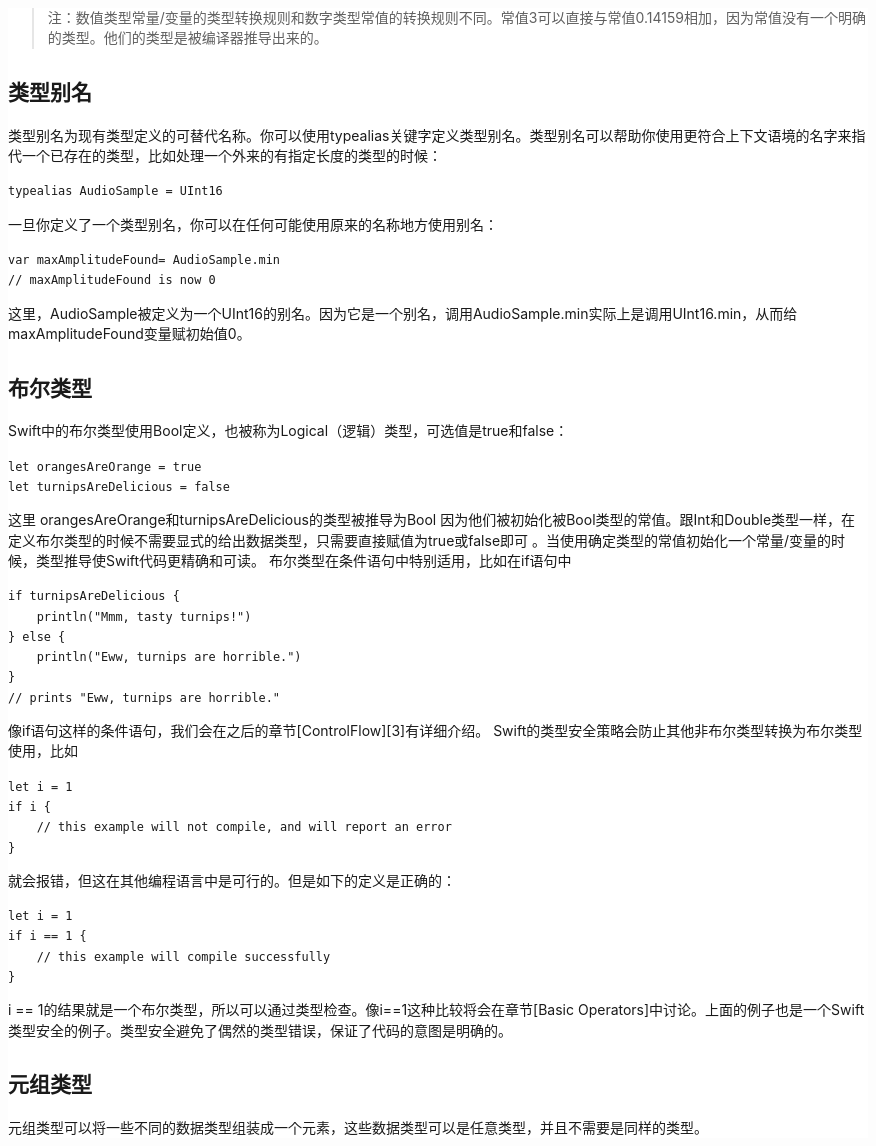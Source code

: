 >注：数值类型常量/变量的类型转换规则和数字类型常值的转换规则不同。常值3可以直接与常值0.14159相加，因为常值没有一个明确的类型。他们的类型是被编译器推导出来的。

## 类型别名

类型别名为现有类型定义的可替代名称。你可以使用typealias关键字定义类型别名。类型别名可以帮助你使用更符合上下文语境的名字来指代一个已存在的类型，比如处理一个外来的有指定长度的类型的时候：

	typealias AudioSample = UInt16

一旦你定义了一个类型别名，你可以在任何可能使用原来的名称地方使用别名：

	var maxAmplitudeFound= AudioSample.min
	// maxAmplitudeFound is now 0

这里，AudioSample被定义为一个UInt16的别名。因为它是一个别名，调用AudioSample.min实际上是调用UInt16.min，从而给maxAmplitudeFound变量赋初始值0。

## 布尔类型

Swift中的布尔类型使用Bool定义，也被称为Logical（逻辑）类型，可选值是true和false：

	let orangesAreOrange = true
	let turnipsAreDelicious = false

这里 orangesAreOrange和turnipsAreDelicious的类型被推导为Bool 因为他们被初始化被Bool类型的常值。跟Int和Double类型一样，在定义布尔类型的时候不需要显式的给出数据类型，只需要直接赋值为true或false即可
。当使用确定类型的常值初始化一个常量/变量的时候，类型推导使Swift代码更精确和可读。
布尔类型在条件语句中特别适用，比如在if语句中

    if turnipsAreDelicious {
        println("Mmm, tasty turnips!")
    } else {
        println("Eww, turnips are horrible.")
    }
    // prints "Eww, turnips are horrible."

像if语句这样的条件语句，我们会在之后的章节[ControlFlow][3]有详细介绍。
Swift的类型安全策略会防止其他非布尔类型转换为布尔类型使用，比如

	let i = 1
	if i {
        // this example will not compile, and will report an error
	}

就会报错，但这在其他编程语言中是可行的。但是如下的定义是正确的：

	let i = 1
	if i == 1 {
        // this example will compile successfully
	}

i == 1的结果就是一个布尔类型，所以可以通过类型检查。像i==1这种比较将会在章节[Basic Operators]中讨论。上面的例子也是一个Swift类型安全的例子。类型安全避免了偶然的类型错误，保证了代码的意图是明确的。

## 元组类型

元组类型可以将一些不同的数据类型组装成一个元素，这些数据类型可以是任意类型，并且不需要是同样的类型。


[1]: https://developer.apple.com/library/prerelease/ios/documentation/Swift/Conceptual/Swift_Programming_Language/CollectionTypes.html#//apple_ref/doc/uid/TP40014097-CH8-XID_133   "Collection Types"
[2]: https://developer.apple.com/library/prerelease/ios/documentation/Swift/Conceptual/Swift_Programming_Language/Extensions.html#//apple_ref/doc/uid/TP40014097-CH24-XID_191 "Extensions"
[5]: https://developer.apple.com/library/prerelease/ios/documentation/Swift/Conceptual/Swift_Programming_Language/Functions.html#//apple_ref/doc/uid/TP40014097-CH10-XID_212 "Functions with Multiple Return Values"
[6]: https://developer.apple.com/library/prerelease/ios/documentation/Swift/Conceptual/Swift_Programming_Language/AutomaticReferenceCounting.html#//apple_ref/doc/uid/TP40014097-CH20-XID_60 "Unowned References and Implicitly Unwrapped Optional Properties."
[7]: https://developer.apple.com/library/prerelease/ios/documentation/Swift/Conceptual/Swift_Programming_Language/Subscripts.html#//apple_ref/doc/uid/TP40014097-CH16-XID_393 "Subscripts"
[8]: https://developer.apple.com/library/prerelease/ios/documentation/Swift/Conceptual/Swift_Programming_Language/Functions.html#//apple_ref/doc/uid/TP40014097-CH10-XID_204 "Functions"
[9]: https://developer.apple.com/library/prerelease/ios/documentation/Swift/Conceptual/Swift_Programming_Language/CollectionTypes.html#//apple_ref/doc/uid/TP40014097-CH8-XID_133 " Type Safety and Type Inference"
[10]: https://developer.apple.com/library/prerelease/ios/documentation/Swift/Conceptual/Swift_Programming_Language/StringsAndCharacters.html#//apple_ref/doc/uid/TP40014097-CH7-XID_381 "String Interpolation"